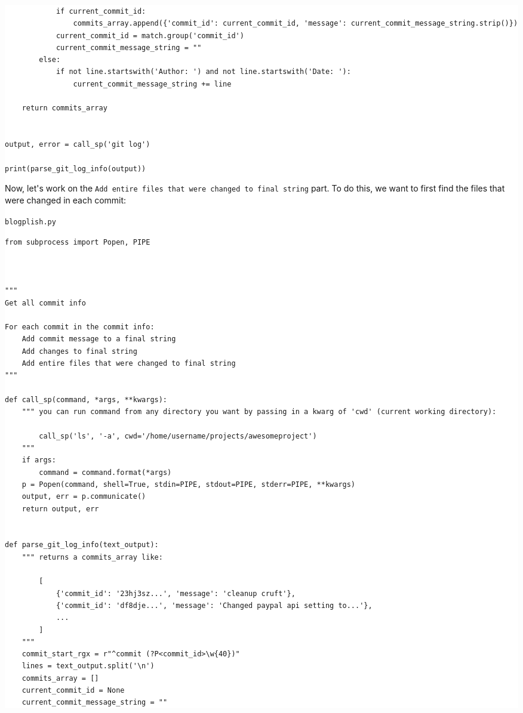 ```import re
            if current_commit_id:
                commits_array.append({'commit_id': current_commit_id, 'message': current_commit_message_string.strip()})
            current_commit_id = match.group('commit_id')
            current_commit_message_string = ""
        else:
            if not line.startswith('Author: ') and not line.startswith('Date: '):
                current_commit_message_string += line

    return commits_array


output, error = call_sp('git log')

print(parse_git_log_info(output))
```


Now, let's work on the `Add entire files that were changed to final string` part. To do this, we want to first find the files that were changed in each commit:


`blogplish.py`

```import re
from subprocess import Popen, PIPE



"""
Get all commit info

For each commit in the commit info:
    Add commit message to a final string
    Add changes to final string
    Add entire files that were changed to final string
"""

def call_sp(command, *args, **kwargs):
    """ you can run command from any directory you want by passing in a kwarg of 'cwd' (current working directory):

        call_sp('ls', '-a', cwd='/home/username/projects/awesomeproject')
    """
    if args:
        command = command.format(*args)
    p = Popen(command, shell=True, stdin=PIPE, stdout=PIPE, stderr=PIPE, **kwargs)
    output, err = p.communicate()
    return output, err


def parse_git_log_info(text_output):
    """ returns a commits_array like:

        [
            {'commit_id': '23hj3sz...', 'message': 'cleanup cruft'},
            {'commit_id': 'df8dje...', 'message': 'Changed paypal api setting to...'},
            ...
        ]
    """
    commit_start_rgx = r"^commit (?P<commit_id>\w{40})"
    lines = text_output.split('\n')
    commits_array = []
    current_commit_id = None
    current_commit_message_string = ""
```